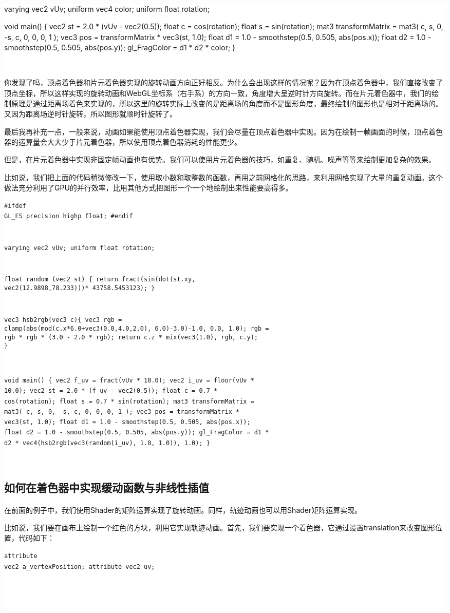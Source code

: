 varying vec2 vUv;
uniform vec4 color;
uniform float rotation;

void main() {
  vec2 st = 2.0 * (vUv - vec2(0.5));
  float c = cos(rotation);
  float s = sin(rotation);
  mat3 transformMatrix = mat3(
    c, s, 0,
    -s, c, 0,
    0, 0, 1
  );
  vec3 pos = transformMatrix * vec3(st, 1.0);
  float d1 = 1.0 - smoothstep(0.5, 0.505, abs(pos.x));
  float d2 = 1.0 - smoothstep(0.5, 0.505, abs(pos.y));
  gl_FragColor = d1 * d2 * color;
}
</code></pre><p><img src="https://static001.geekbang.org/resource/image/81/34/8176f915e61f55ae0c54da3283b23134.gif" alt="" title="顺时针旋转的红色正方形"></p><p>你发现了吗，顶点着色器和片元着色器实现的旋转动画方向正好相反。为什么会出现这样的情况呢？因为在顶点着色器中，我们直接改变了顶点坐标，所以这样实现的旋转动画和WebGL坐标系（右手系）的方向一致，角度增大呈逆时针方向旋转。而在片元着色器中，我们的绘制原理是通过距离场着色来实现的，所以这里的旋转实际上改变的是距离场的角度而不是图形角度，最终绘制的图形也是相对于距离场的。又因为距离场逆时针旋转，所以图形就顺时针旋转了。</p><p>最后我再补充一点，一般来说，动画如果能使用顶点着色器实现，我们会尽量在顶点着色器中实现。因为在绘制一帧画面的时候，顶点着色器的运算量会大大少于片元着色器，所以使用顶点着色器消耗的性能更少。</p><p>但是，在片元着色器中实现非固定帧动画也有优势。我们可以使用片元着色器的技巧，如重复、随机、噪声等等来绘制更加复杂的效果。</p><p>比如说，我们把上面的代码稍微修改一下，使用取小数和取整数的函数，再用之前网格化的思路，来利用网格实现了大量的重复动画。这个做法充分利用了GPU的并行效率，比用其他方式把图形一个一个地绘制出来性能要高得多。</p><pre><code>#ifdef GL_ES
precision highp float;
#endif

varying vec2 vUv;
uniform float rotation;

float random (vec2 st) {
    return fract(sin(dot(st.xy,
                        vec2(12.9898,78.233)))*
        43758.5453123);
}

vec3 hsb2rgb(vec3 c){
  vec3 rgb = clamp(abs(mod(c.x*6.0+vec3(0.0,4.0,2.0), 6.0)-3.0)-1.0, 0.0, 1.0);
  rgb = rgb * rgb * (3.0 - 2.0 * rgb);
  return c.z * mix(vec3(1.0), rgb, c.y);
}

void main() {
  vec2 f_uv = fract(vUv * 10.0);
  vec2 i_uv = floor(vUv * 10.0);
  vec2 st = 2.0 * (f_uv - vec2(0.5));
  float c = 0.7 * cos(rotation);
  float s = 0.7 * sin(rotation);
  mat3 transformMatrix = mat3(
    c, s, 0,
    -s, c, 0,
    0, 0, 1
  );
  vec3 pos = transformMatrix * vec3(st, 1.0);
  float d1 = 1.0 - smoothstep(0.5, 0.505, abs(pos.x));
  float d2 = 1.0 - smoothstep(0.5, 0.505, abs(pos.y));
  gl_FragColor = d1 * d2 * vec4(hsb2rgb(vec3(random(i_uv), 1.0, 1.0)), 1.0);
}
</code></pre><p><img src="https://static001.geekbang.org/resource/image/9b/8c/9b7fe730d2f82df5f05b015eb08aab8c.gif" alt="" title="大量重复的旋转正方形"></p><h2>如何在着色器中实现缓动函数与非线性插值</h2><p>在前面的例子中，我们使用Shader的矩阵运算实现了旋转动画。同样，轨迹动画也可以用Shader矩阵运算实现。</p><p>比如说，我们要在画布上绘制一个红色的方块，利用它实现轨迹动画。首先，我们要实现一个着色器，它通过设置translation来改变图形位置，代码如下：</p><pre><code>attribute vec2 a_vertexPosition;
attribute vec2 uv;
